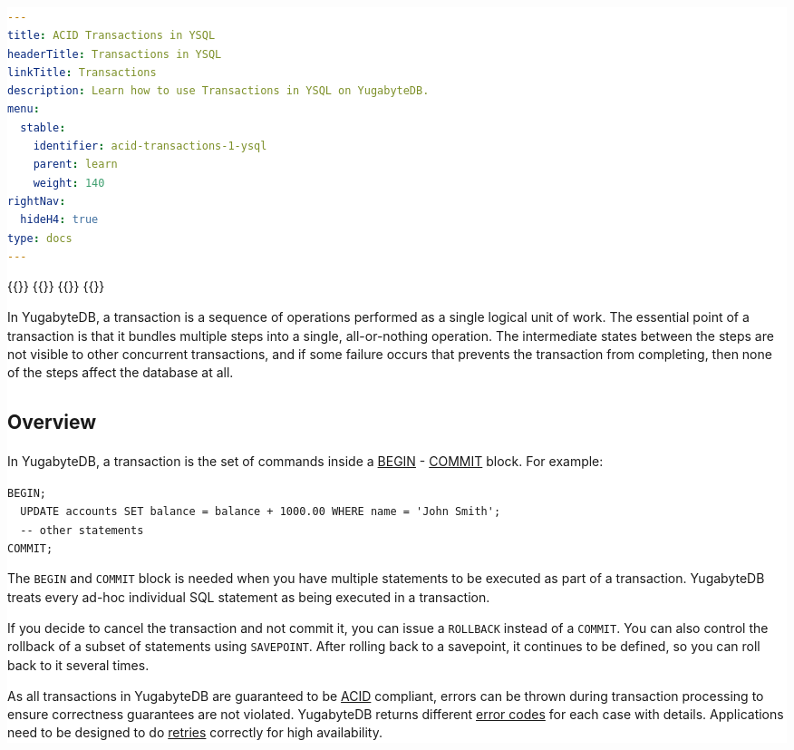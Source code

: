 ```yaml
---
title: ACID Transactions in YSQL
headerTitle: Transactions in YSQL
linkTitle: Transactions
description: Learn how to use Transactions in YSQL on YugabyteDB.
menu:
  stable:
    identifier: acid-transactions-1-ysql
    parent: learn
    weight: 140
rightNav:
  hideH4: true
type: docs
---
```


{{<tabs>}}
{{<tabitem href="../acid-transactions-ysql/" text="YSQL" icon="postgres" active="true" >}}
{{<tabitem href="../acid-transactions-ycql/" text="YCQL" icon="cassandra" >}}
{{</tabs>}}

In YugabyteDB, a transaction is a sequence of operations performed as a single logical unit of work. The essential point of a transaction is that it bundles multiple steps into a single, all-or-nothing operation. The intermediate states between the steps are not visible to other concurrent transactions, and if some failure occurs that prevents the transaction from completing, then none of the steps affect the database at all.

## Overview

In YugabyteDB, a transaction is the set of commands inside a [BEGIN](../../../../api/ysql/the-sql-language/statements/txn_begin/) - [COMMIT](../../../../api/ysql/the-sql-language/statements/txn_commit/) block. For example:

```plpgsql
BEGIN;
  UPDATE accounts SET balance = balance + 1000.00 WHERE name = 'John Smith';
  -- other statements
COMMIT;
```

The `BEGIN` and `COMMIT` block is needed when you have multiple statements to be executed as part of a transaction. YugabyteDB treats every ad-hoc individual SQL statement as being executed in a transaction.

If you decide to cancel the transaction and not commit it, you can issue a `ROLLBACK` instead of a `COMMIT`. You can also control the rollback of a subset of statements using `SAVEPOINT`. After rolling back to a savepoint, it continues to be defined, so you can roll back to it several times.

As all transactions in YugabyteDB are guaranteed to be [ACID](../../../../architecture/transactions/transactions-overview/) compliant, errors can be thrown during transaction processing to ensure correctness guarantees are not violated. YugabyteDB returns different [error codes](../transactions-errorcodes-ysql/) for each case with details. Applications need to be designed to do [retries](../transactions-retries-ysql/) correctly for high availability.
